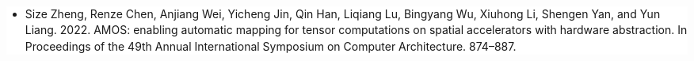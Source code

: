 - <span id="page-27-21"></span>Size Zheng, Renze Chen, Anjiang Wei, Yicheng Jin, Qin Han, Liqiang Lu, Bingyang Wu, Xiuhong Li, Shengen Yan, and Yun Liang. 2022. AMOS: enabling automatic mapping for tensor computations on spatial accelerators with hardware abstraction. In Proceedings of the 49th Annual International Symposium on Computer Architecture. 874–887.